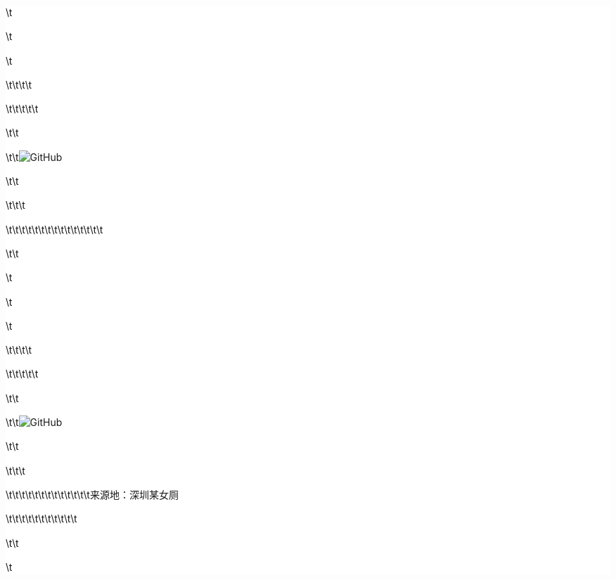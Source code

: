 

\t





\t



\t



\t\t\t\t

\t\t\t\t\t

\t\t

\t\t![GitHub](https://cdn.wp-modula.com/client/q_lossless,ret_img,w_768,h_1024/https://chinadigitaltimes.net/chinese/files/2022/10/FfYC7sgXEBIWYFP.jpeg)

\t\t

\t\t\t

\t\t\t\t\t\t\t\t\t\t\t\t\t\t\t

\t\t



\t





\t



\t



\t\t\t\t

\t\t\t\t\t

\t\t

\t\t![GitHub](https://cdn.wp-modula.com/client/q_lossless,ret_img,w_1024,h_768/https://chinadigitaltimes.net/chinese/files/2022/10/FfacA-iVUAAbZnh.jpeg)

\t\t

\t\t\t

\t\t\t\t\t\t\t\t\t\t\t\t\t来源地：深圳某女厕

\t\t\t\t\t\t\t\t\t\t\t

\t\t



\t
